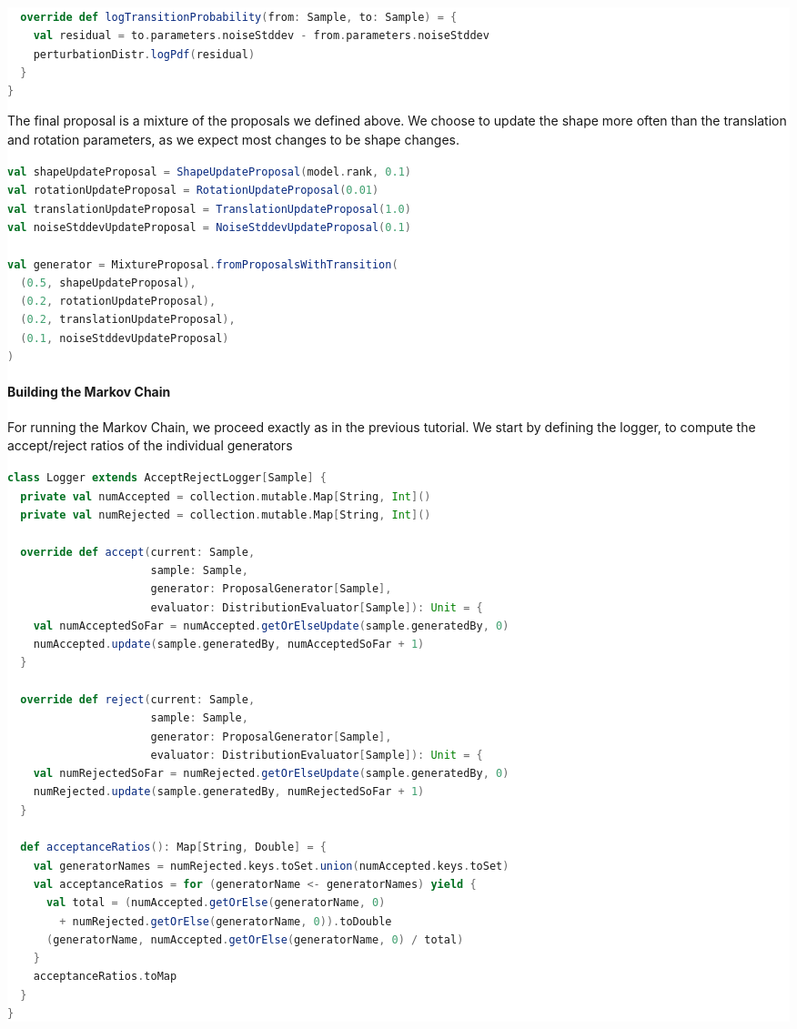 ```scala mdoc:silent emptyLines:2
  override def logTransitionProbability(from: Sample, to: Sample) = {
    val residual = to.parameters.noiseStddev - from.parameters.noiseStddev
    perturbationDistr.logPdf(residual)
  }
}
```

The final proposal is a mixture of the  proposals we defined above.
We choose to update the shape more often than the translation and rotation parameters,
as we expect most changes to be shape changes.
```scala mdoc:silent emptyLines:2
val shapeUpdateProposal = ShapeUpdateProposal(model.rank, 0.1)
val rotationUpdateProposal = RotationUpdateProposal(0.01)
val translationUpdateProposal = TranslationUpdateProposal(1.0)
val noiseStddevUpdateProposal = NoiseStddevUpdateProposal(0.1)

val generator = MixtureProposal.fromProposalsWithTransition(
  (0.5, shapeUpdateProposal),
  (0.2, rotationUpdateProposal),
  (0.2, translationUpdateProposal),
  (0.1, noiseStddevUpdateProposal)
)
```


#### Building the Markov Chain

For running the Markov Chain, we proceed exactly as in the previous tutorial. We start by defining the logger,
to compute the accept/reject ratios of the individual generators

```scala mdoc:silent emptyLines:2
class Logger extends AcceptRejectLogger[Sample] {
  private val numAccepted = collection.mutable.Map[String, Int]()
  private val numRejected = collection.mutable.Map[String, Int]()

  override def accept(current: Sample,
                      sample: Sample,
                      generator: ProposalGenerator[Sample],
                      evaluator: DistributionEvaluator[Sample]): Unit = {
    val numAcceptedSoFar = numAccepted.getOrElseUpdate(sample.generatedBy, 0)
    numAccepted.update(sample.generatedBy, numAcceptedSoFar + 1)
  }

  override def reject(current: Sample,
                      sample: Sample,
                      generator: ProposalGenerator[Sample],
                      evaluator: DistributionEvaluator[Sample]): Unit = {
    val numRejectedSoFar = numRejected.getOrElseUpdate(sample.generatedBy, 0)
    numRejected.update(sample.generatedBy, numRejectedSoFar + 1)
  }

  def acceptanceRatios(): Map[String, Double] = {
    val generatorNames = numRejected.keys.toSet.union(numAccepted.keys.toSet)
    val acceptanceRatios = for (generatorName <- generatorNames) yield {
      val total = (numAccepted.getOrElse(generatorName, 0)
        + numRejected.getOrElse(generatorName, 0)).toDouble
      (generatorName, numAccepted.getOrElse(generatorName, 0) / total)
    }
    acceptanceRatios.toMap
  }
}
```
